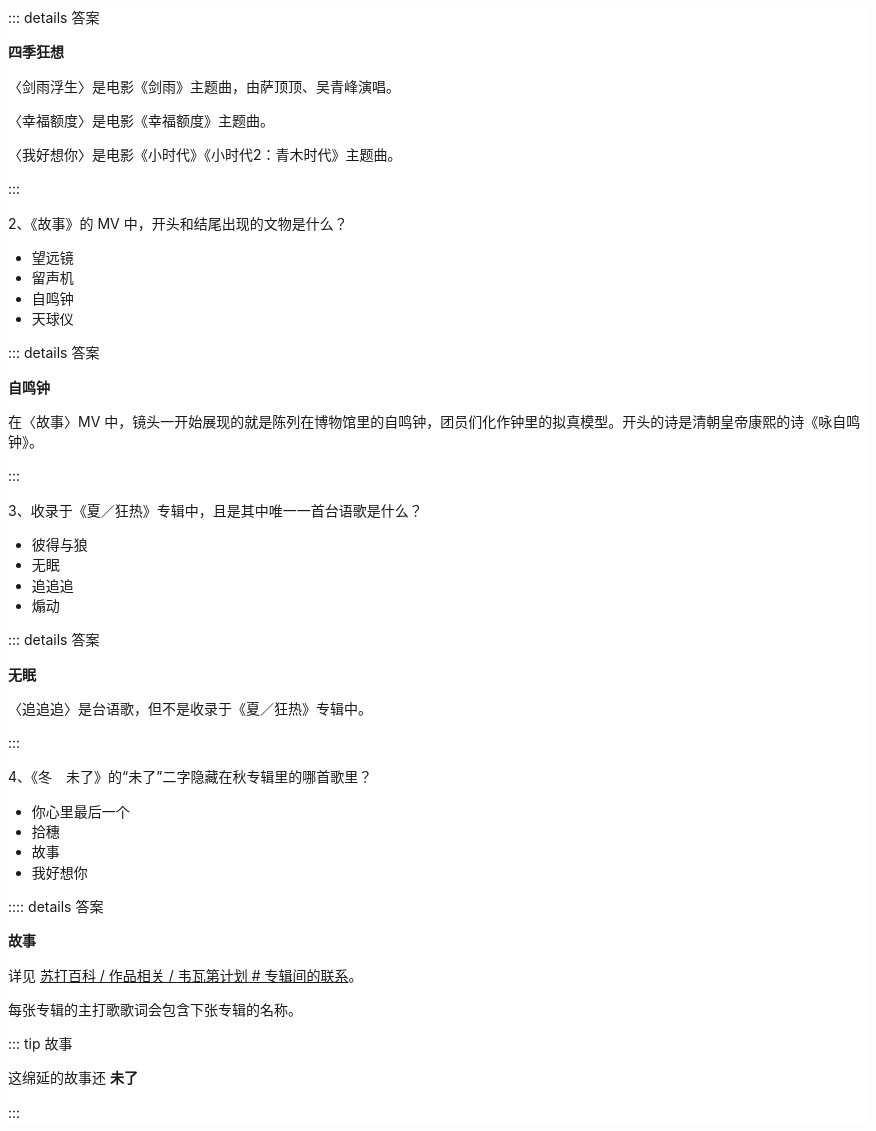 ::: details 答案

**四季狂想**

〈剑雨浮生〉是电影《剑雨》主题曲，由萨顶顶、吴青峰演唱。

〈幸福额度〉是电影《幸福额度》主题曲。

〈我好想你〉是电影《小时代》《小时代2：青木时代》主题曲。

:::

2、《故事》的 MV 中，开头和结尾出现的文物是什么？

- 望远镜
- 留声机
- 自鸣钟
- 天球仪

::: details 答案

**自鸣钟**

在〈故事〉MV 中，镜头一开始展现的就是陈列在博物馆里的自鸣钟，团员们化作钟里的拟真模型。开头的诗是清朝皇帝康熙的诗《咏自鸣钟》。

:::

3、收录于《夏／狂热》专辑中，且是其中唯一一首台语歌是什么？

- 彼得与狼
- 无眠
- 追追追
- 煽动

::: details 答案

**无眠**

〈追追追〉是台语歌，但不是收录于《夏／狂热》专辑中。

:::

4、《冬　未了》的“未了”二字隐藏在秋专辑里的哪首歌里？

- 你心里最后一个
- 拾穗
- 故事
- 我好想你

:::: details 答案

**故事**

详见 [<FontIcon icon="wiki" /> 苏打百科 / <FontIcon icon="album" /> 作品相关 / <FontIcon icon="four" /> 韦瓦第计划 # 专辑间的联系](/wiki/works/vivaldi.html#专辑间的联系)。

每张专辑的主打歌歌词会包含下张专辑的名称。

::: tip 故事

这绵延的故事还 **未了**

:::
